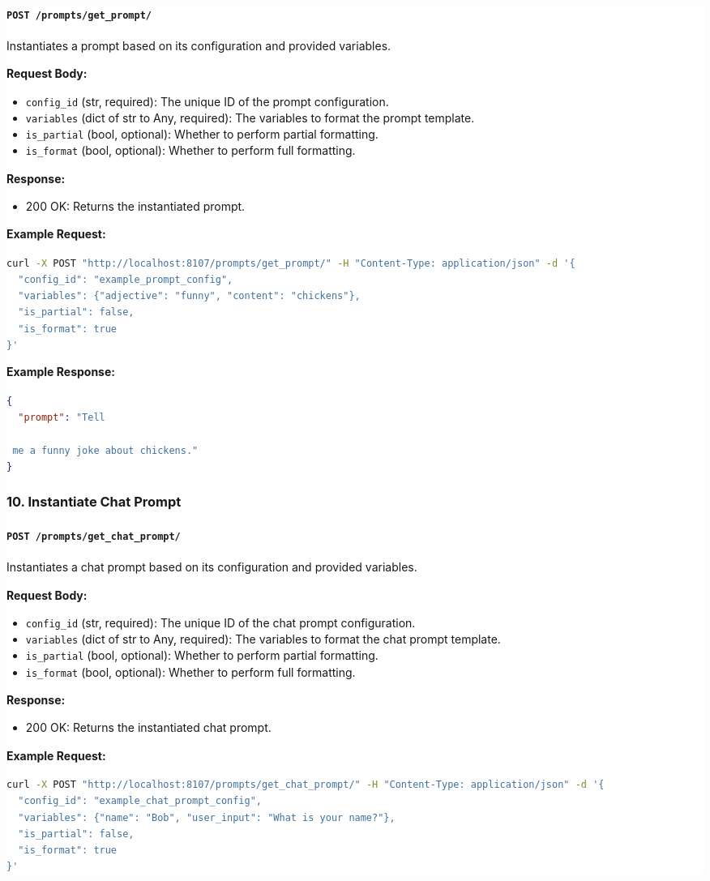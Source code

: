 #### `POST /prompts/get_prompt/`

Instantiates a prompt based on its configuration and provided variables.

**Request Body:**
- `config_id` (str, required): The unique ID of the prompt configuration.
- `variables` (dict of str to Any, required): The variables to format the prompt template.
- `is_partial` (bool, optional): Whether to perform partial formatting.
- `is_format` (bool, optional): Whether to perform full formatting.

**Response:**
- 200 OK: Returns the instantiated prompt.

**Example Request:**

```bash
curl -X POST "http://localhost:8107/prompts/get_prompt/" -H "Content-Type: application/json" -d '{
  "config_id": "example_prompt_config",
  "variables": {"adjective": "funny", "content": "chickens"},
  "is_partial": false,
  "is_format": true
}'
```

**Example Response:**

```json
{
  "prompt": "Tell

 me a funny joke about chickens."
}
```

### 10. Instantiate Chat Prompt

#### `POST /prompts/get_chat_prompt/`

Instantiates a chat prompt based on its configuration and provided variables.

**Request Body:**
- `config_id` (str, required): The unique ID of the chat prompt configuration.
- `variables` (dict of str to Any, required): The variables to format the chat prompt template.
- `is_partial` (bool, optional): Whether to perform partial formatting.
- `is_format` (bool, optional): Whether to perform full formatting.

**Response:**
- 200 OK: Returns the instantiated chat prompt.

**Example Request:**

```bash
curl -X POST "http://localhost:8107/prompts/get_chat_prompt/" -H "Content-Type: application/json" -d '{
  "config_id": "example_chat_prompt_config",
  "variables": {"name": "Bob", "user_input": "What is your name?"},
  "is_partial": false,
  "is_format": true
}'
```
